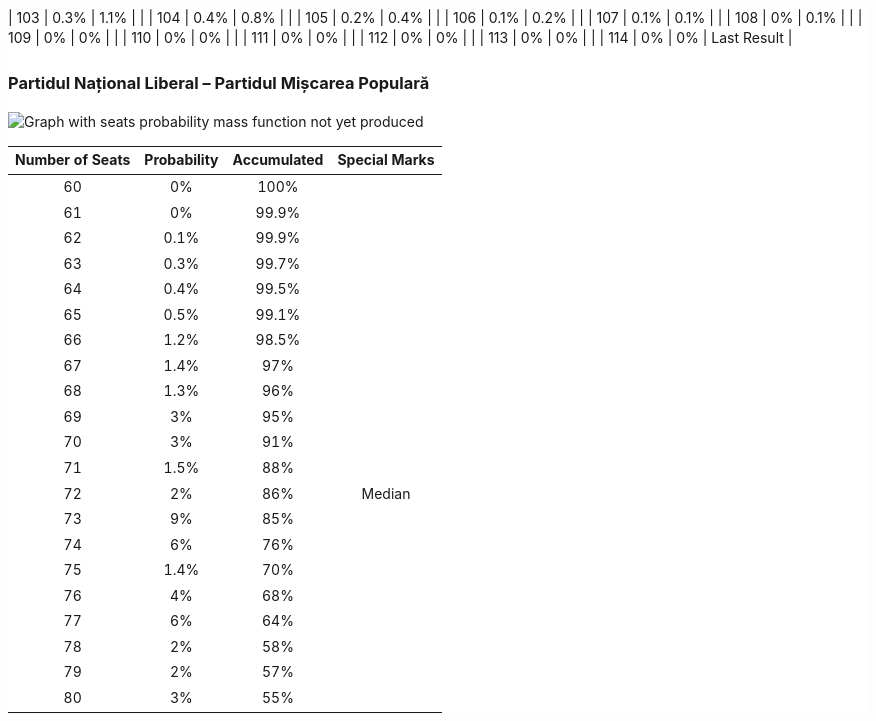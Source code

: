 | 103 | 0.3% | 1.1% |  |
| 104 | 0.4% | 0.8% |  |
| 105 | 0.2% | 0.4% |  |
| 106 | 0.1% | 0.2% |  |
| 107 | 0.1% | 0.1% |  |
| 108 | 0% | 0.1% |  |
| 109 | 0% | 0% |  |
| 110 | 0% | 0% |  |
| 111 | 0% | 0% |  |
| 112 | 0% | 0% |  |
| 113 | 0% | 0% |  |
| 114 | 0% | 0% | Last Result |

### Partidul Național Liberal – Partidul Mișcarea Populară

![Graph with seats probability mass function not yet produced](2023-05-27-CURS-coalitions-seats-pmf-pnl–pmp.png "Seats Probability Mass Function")

| Number of Seats | Probability | Accumulated | Special Marks |
|:---------------:|:-----------:|:-----------:|:-------------:|
| 60 | 0% | 100% |  |
| 61 | 0% | 99.9% |  |
| 62 | 0.1% | 99.9% |  |
| 63 | 0.3% | 99.7% |  |
| 64 | 0.4% | 99.5% |  |
| 65 | 0.5% | 99.1% |  |
| 66 | 1.2% | 98.5% |  |
| 67 | 1.4% | 97% |  |
| 68 | 1.3% | 96% |  |
| 69 | 3% | 95% |  |
| 70 | 3% | 91% |  |
| 71 | 1.5% | 88% |  |
| 72 | 2% | 86% | Median |
| 73 | 9% | 85% |  |
| 74 | 6% | 76% |  |
| 75 | 1.4% | 70% |  |
| 76 | 4% | 68% |  |
| 77 | 6% | 64% |  |
| 78 | 2% | 58% |  |
| 79 | 2% | 57% |  |
| 80 | 3% | 55% |  |